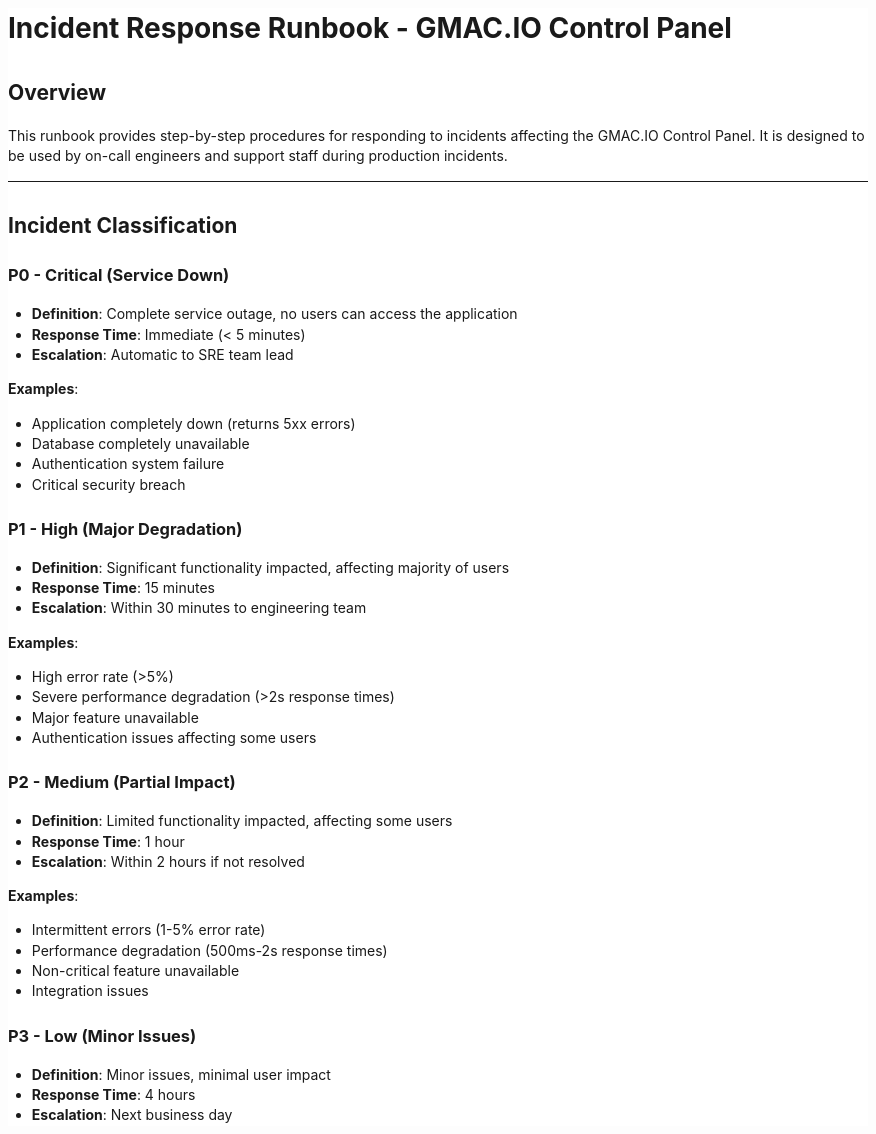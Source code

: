 # Incident Response Runbook - GMAC.IO Control Panel

## Overview

This runbook provides step-by-step procedures for responding to incidents affecting the GMAC.IO Control Panel. It is designed to be used by on-call engineers and support staff during production incidents.

---

## Incident Classification

### P0 - Critical (Service Down)
- **Definition**: Complete service outage, no users can access the application
- **Response Time**: Immediate (< 5 minutes)
- **Escalation**: Automatic to SRE team lead

**Examples**:
- Application completely down (returns 5xx errors)
- Database completely unavailable
- Authentication system failure
- Critical security breach

### P1 - High (Major Degradation)
- **Definition**: Significant functionality impacted, affecting majority of users
- **Response Time**: 15 minutes
- **Escalation**: Within 30 minutes to engineering team

**Examples**:
- High error rate (>5%)
- Severe performance degradation (>2s response times)
- Major feature unavailable
- Authentication issues affecting some users

### P2 - Medium (Partial Impact)
- **Definition**: Limited functionality impacted, affecting some users
- **Response Time**: 1 hour
- **Escalation**: Within 2 hours if not resolved

**Examples**:
- Intermittent errors (1-5% error rate)
- Performance degradation (500ms-2s response times)
- Non-critical feature unavailable
- Integration issues

### P3 - Low (Minor Issues)
- **Definition**: Minor issues, minimal user impact
- **Response Time**: 4 hours
- **Escalation**: Next business day
